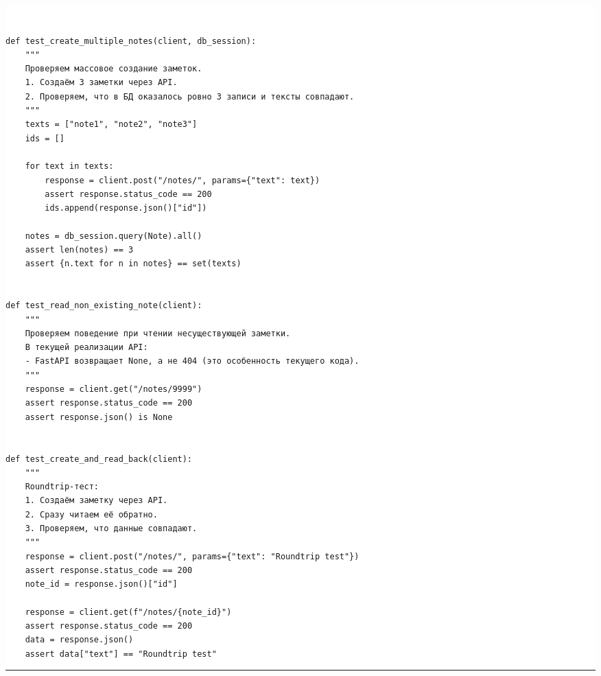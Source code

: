 ```


def test_create_multiple_notes(client, db_session):
    """
    Проверяем массовое создание заметок.
    1. Создаём 3 заметки через API.
    2. Проверяем, что в БД оказалось ровно 3 записи и тексты совпадают.
    """
    texts = ["note1", "note2", "note3"]
    ids = []

    for text in texts:
        response = client.post("/notes/", params={"text": text})
        assert response.status_code == 200
        ids.append(response.json()["id"])

    notes = db_session.query(Note).all()
    assert len(notes) == 3
    assert {n.text for n in notes} == set(texts)


def test_read_non_existing_note(client):
    """
    Проверяем поведение при чтении несуществующей заметки.
    В текущей реализации API:
    - FastAPI возвращает None, а не 404 (это особенность текущего кода).
    """
    response = client.get("/notes/9999")
    assert response.status_code == 200
    assert response.json() is None


def test_create_and_read_back(client):
    """
    Roundtrip-тест:
    1. Создаём заметку через API.
    2. Сразу читаем её обратно.
    3. Проверяем, что данные совпадают.
    """
    response = client.post("/notes/", params={"text": "Roundtrip test"})
    assert response.status_code == 200
    note_id = response.json()["id"]

    response = client.get(f"/notes/{note_id}")
    assert response.status_code == 200
    data = response.json()
    assert data["text"] == "Roundtrip test"
```

---
